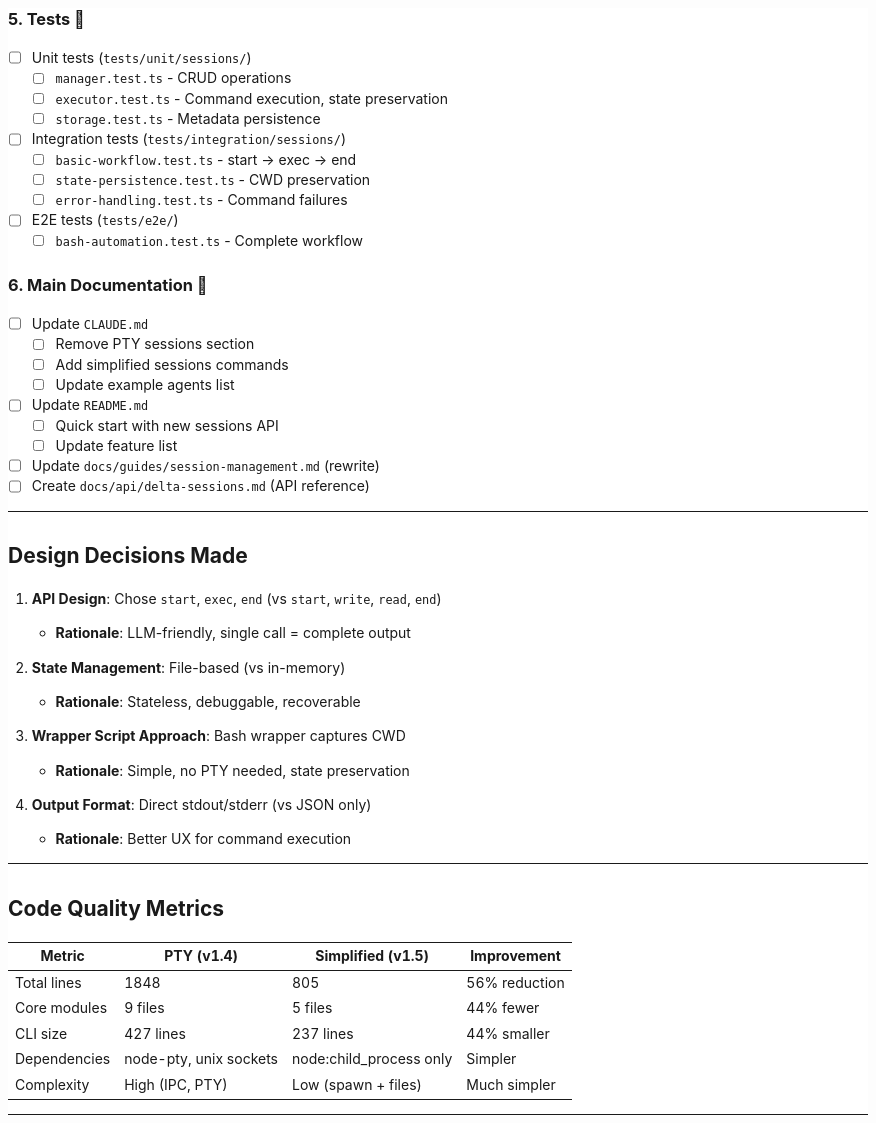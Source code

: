 ### 5. Tests 🔄
- [ ] Unit tests (`tests/unit/sessions/`)
  - [ ] `manager.test.ts` - CRUD operations
  - [ ] `executor.test.ts` - Command execution, state preservation
  - [ ] `storage.test.ts` - Metadata persistence
- [ ] Integration tests (`tests/integration/sessions/`)
  - [ ] `basic-workflow.test.ts` - start → exec → end
  - [ ] `state-persistence.test.ts` - CWD preservation
  - [ ] `error-handling.test.ts` - Command failures
- [ ] E2E tests (`tests/e2e/`)
  - [ ] `bash-automation.test.ts` - Complete workflow

### 6. Main Documentation 🔄
- [ ] Update `CLAUDE.md`
  - [ ] Remove PTY sessions section
  - [ ] Add simplified sessions commands
  - [ ] Update example agents list
- [ ] Update `README.md`
  - [ ] Quick start with new sessions API
  - [ ] Update feature list
- [ ] Update `docs/guides/session-management.md` (rewrite)
- [ ] Create `docs/api/delta-sessions.md` (API reference)

---

## Design Decisions Made

1. **API Design**: Chose `start`, `exec`, `end` (vs `start`, `write`, `read`, `end`)
   - **Rationale**: LLM-friendly, single call = complete output

2. **State Management**: File-based (vs in-memory)
   - **Rationale**: Stateless, debuggable, recoverable

3. **Wrapper Script Approach**: Bash wrapper captures CWD
   - **Rationale**: Simple, no PTY needed, state preservation

4. **Output Format**: Direct stdout/stderr (vs JSON only)
   - **Rationale**: Better UX for command execution

---

## Code Quality Metrics

| Metric | PTY (v1.4) | Simplified (v1.5) | Improvement |
|--------|------------|-------------------|-------------|
| Total lines | 1848 | 805 | 56% reduction |
| Core modules | 9 files | 5 files | 44% fewer |
| CLI size | 427 lines | 237 lines | 44% smaller |
| Dependencies | node-pty, unix sockets | node:child_process only | Simpler |
| Complexity | High (IPC, PTY) | Low (spawn + files) | Much simpler |

---